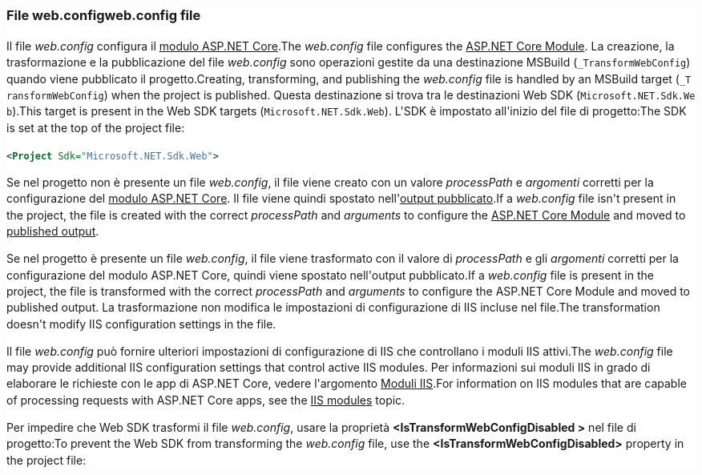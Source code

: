 ### <a name="webconfig-file"></a><span data-ttu-id="eacb1-151">File web.config</span><span class="sxs-lookup"><span data-stu-id="eacb1-151">web.config file</span></span>

<span data-ttu-id="eacb1-152">Il file *web.config* configura il [modulo ASP.NET Core](xref:fundamentals/servers/aspnet-core-module).</span><span class="sxs-lookup"><span data-stu-id="eacb1-152">The *web.config* file configures the [ASP.NET Core Module](xref:fundamentals/servers/aspnet-core-module).</span></span> <span data-ttu-id="eacb1-153">La creazione, la trasformazione e la pubblicazione del file *web.config* sono operazioni gestite da una destinazione MSBuild (`_TransformWebConfig`) quando viene pubblicato il progetto.</span><span class="sxs-lookup"><span data-stu-id="eacb1-153">Creating, transforming, and publishing the *web.config* file is handled by an MSBuild target (`_TransformWebConfig`) when the project is published.</span></span> <span data-ttu-id="eacb1-154">Questa destinazione si trova tra le destinazioni Web SDK (`Microsoft.NET.Sdk.Web`).</span><span class="sxs-lookup"><span data-stu-id="eacb1-154">This target is present in the Web SDK targets (`Microsoft.NET.Sdk.Web`).</span></span> <span data-ttu-id="eacb1-155">L'SDK è impostato all'inizio del file di progetto:</span><span class="sxs-lookup"><span data-stu-id="eacb1-155">The SDK is set at the top of the project file:</span></span>

```xml
<Project Sdk="Microsoft.NET.Sdk.Web">
```

<span data-ttu-id="eacb1-156">Se nel progetto non è presente un file *web.config*, il file viene creato con un valore *processPath* e *argomenti* corretti per la configurazione del [modulo ASP.NET Core](xref:fundamentals/servers/aspnet-core-module). Il file viene quindi spostato nell'[output pubblicato](xref:host-and-deploy/directory-structure).</span><span class="sxs-lookup"><span data-stu-id="eacb1-156">If a *web.config* file isn't present in the project, the file is created with the correct *processPath* and *arguments* to configure the [ASP.NET Core Module](xref:fundamentals/servers/aspnet-core-module) and moved to [published output](xref:host-and-deploy/directory-structure).</span></span>

<span data-ttu-id="eacb1-157">Se nel progetto è presente un file *web.config*, il file viene trasformato con il valore di *processPath* e gli *argomenti* corretti per la configurazione del modulo ASP.NET Core, quindi viene spostato nell'output pubblicato.</span><span class="sxs-lookup"><span data-stu-id="eacb1-157">If a *web.config* file is present in the project, the file is transformed with the correct *processPath* and *arguments* to configure the ASP.NET Core Module and moved to published output.</span></span> <span data-ttu-id="eacb1-158">La trasformazione non modifica le impostazioni di configurazione di IIS incluse nel file.</span><span class="sxs-lookup"><span data-stu-id="eacb1-158">The transformation doesn't modify IIS configuration settings in the file.</span></span>

<span data-ttu-id="eacb1-159">Il file *web.config* può fornire ulteriori impostazioni di configurazione di IIS che controllano i moduli IIS attivi.</span><span class="sxs-lookup"><span data-stu-id="eacb1-159">The *web.config* file may provide additional IIS configuration settings that control active IIS modules.</span></span> <span data-ttu-id="eacb1-160">Per informazioni sui moduli IIS in grado di elaborare le richieste con le app di ASP.NET Core, vedere l'argomento [Moduli IIS](xref:host-and-deploy/iis/modules).</span><span class="sxs-lookup"><span data-stu-id="eacb1-160">For information on IIS modules that are capable of processing requests with ASP.NET Core apps, see the [IIS modules](xref:host-and-deploy/iis/modules) topic.</span></span>

<span data-ttu-id="eacb1-161">Per impedire che Web SDK trasformi il file *web.config*, usare la proprietà **\<IsTransformWebConfigDisabled >** nel file di progetto:</span><span class="sxs-lookup"><span data-stu-id="eacb1-161">To prevent the Web SDK from transforming the *web.config* file, use the **\<IsTransformWebConfigDisabled>** property in the project file:</span></span>
